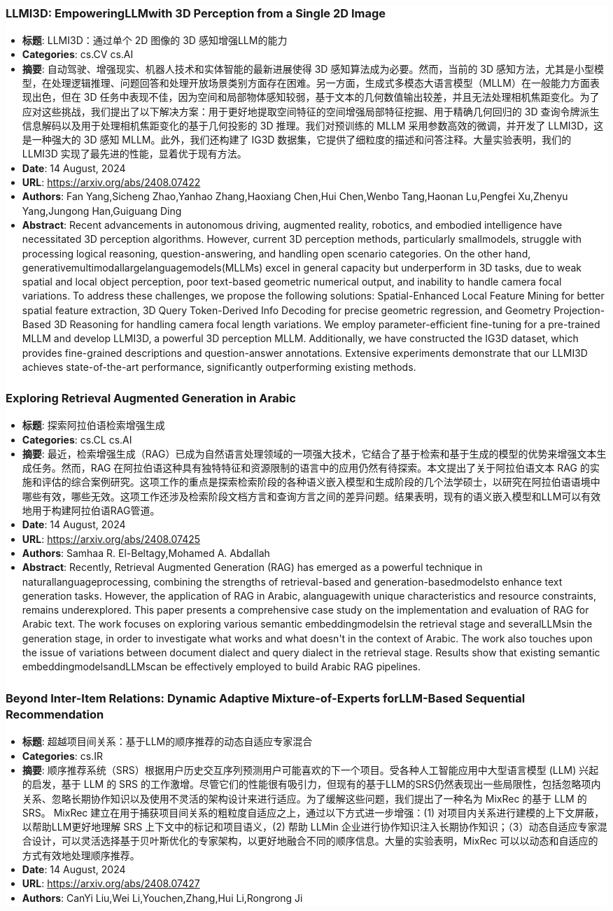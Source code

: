 ### LLMI3D: EmpoweringLLMwith 3D Perception from a Single 2D Image
- **标题**: LLMI3D：通过单个 2D 图像的 3D 感知增强LLM的能力
- **Categories**: cs.CV cs.AI
- **摘要**: 自动驾驶、增强现实、机器人技术和实体智能的最新进展使得 3D 感知算法成为必要。然而，当前的 3D 感知方法，尤其是小型模型，在处理逻辑推理、问题回答和处理开放场景类别方面存在困难。另一方面，生成式多模态大语言模型（MLLM）在一般能力方面表现出色，但在 3D 任务中表现不佳，因为空间和局部物体感知较弱，基于文本的几何数值输出较差，并且无法处理相机焦距变化。为了应对这些挑战，我们提出了以下解决方案：用于更好地提取空间特征的空间增强局部特征挖掘、用于精确几何回归的 3D 查询令牌派生信息解码以及用于处理相机焦距变化的基于几何投影的 3D 推理。我们对预训练的 MLLM 采用参数高效的微调，并开发了 LLMI3D，这是一种强大的 3D 感知 MLLM。此外，我们还构建了 IG3D 数据集，它提供了细粒度的描述和问答注释。大量实验表明，我们的 LLMI3D 实现了最先进的性能，显着优于现有方法。
- **Date**: 14 August, 2024
- **URL**: https://arxiv.org/abs/2408.07422
- **Authors**: Fan Yang,Sicheng Zhao,Yanhao Zhang,Haoxiang Chen,Hui Chen,Wenbo Tang,Haonan Lu,Pengfei Xu,Zhenyu Yang,Jungong Han,Guiguang Ding
- **Abstract**: Recent advancements in autonomous driving, augmented reality, robotics, and embodied intelligence have necessitated 3D perception algorithms. However, current 3D perception methods, particularly smallmodels, struggle with processing logical reasoning, question-answering, and handling open scenario categories. On the other hand, generativemultimodallargelanguagemodels(MLLMs) excel in general capacity but underperform in 3D tasks, due to weak spatial and local object perception, poor text-based geometric numerical output, and inability to handle camera focal variations. To address these challenges, we propose the following solutions: Spatial-Enhanced Local Feature Mining for better spatial feature extraction, 3D Query Token-Derived Info Decoding for precise geometric regression, and Geometry Projection-Based 3D Reasoning for handling camera focal length variations. We employ parameter-efficient fine-tuning for a pre-trained MLLM and develop LLMI3D, a powerful 3D perception MLLM. Additionally, we have constructed the IG3D dataset, which provides fine-grained descriptions and question-answer annotations. Extensive experiments demonstrate that our LLMI3D achieves state-of-the-art performance, significantly outperforming existing methods.

### Exploring Retrieval Augmented Generation in Arabic
- **标题**: 探索阿拉伯语检索增强生成
- **Categories**: cs.CL cs.AI
- **摘要**: 最近，检索增强生成（RAG）已成为自然语言处理领域的一项强大技术，它结合了基于检索和基于生成的模型的优势来增强文本生成任务。然而，RAG 在阿拉伯语这种具有独特特征和资源限制的语言中的应用仍然有待探索。本文提出了关于阿拉伯语文本 RAG 的实施和评估的综合案例研究。这项工作的重点是探索检索阶段的各种语义嵌入模型和生成阶段的几个法学硕士，以研究在阿拉伯语语境中哪些有效，哪些无效。这项工作还涉及检索阶段文档方言和查询方言之间的差异问题。结果表明，现有的语义嵌入模型和LLM可以有效地用于构建阿拉伯语RAG管道。
- **Date**: 14 August, 2024
- **URL**: https://arxiv.org/abs/2408.07425
- **Authors**: Samhaa R. El-Beltagy,Mohamed A. Abdallah
- **Abstract**: Recently, Retrieval Augmented Generation (RAG) has emerged as a powerful technique in naturallanguageprocessing, combining the strengths of retrieval-based and generation-basedmodelsto enhance text generation tasks. However, the application of RAG in Arabic, alanguagewith unique characteristics and resource constraints, remains underexplored. This paper presents a comprehensive case study on the implementation and evaluation of RAG for Arabic text. The work focuses on exploring various semantic embeddingmodelsin the retrieval stage and severalLLMsin the generation stage, in order to investigate what works and what doesn't in the context of Arabic. The work also touches upon the issue of variations between document dialect and query dialect in the retrieval stage. Results show that existing semantic embeddingmodelsandLLMscan be effectively employed to build Arabic RAG pipelines.

### Beyond Inter-Item Relations: Dynamic Adaptive Mixture-of-Experts forLLM-Based Sequential Recommendation
- **标题**: 超越项目间关系：基于LLM的顺序推荐的动态自适应专家混合
- **Categories**: cs.IR
- **摘要**: 顺序推荐系统（SRS）根据用户历史交互序列预测用户可能喜欢的下一个项目。受各种人工智能应用中大型语言模型 (LLM) 兴起的启发，基于 LLM 的 SRS 的工作激增。尽管它们的性能很有吸引力，但现有的基于LLM的SRS仍然表现出一些局限性，包括忽略项内关系、忽略长期协作知识以及使用不灵活的架构设计来进行适应。为了缓解这些问题，我们提出了一种名为 MixRec 的基于 LLM 的 SRS。 MixRec 建立在用于捕获项目间关系的粗粒度自适应之上，通过以下方式进一步增强：(1) 对项目内关系进行建模的上下文屏蔽，以帮助LLM更好地理解 SRS 上下文中的标记和项目语义，(2) 帮助 LLMin 企业进行协作知识注入长期协作知识；（3）动态自适应专家混合设计，可以灵活选择基于贝叶斯优化的专家架构，以更好地融合不同的顺序信息。大量的实验表明，MixRec 可以以动态和自适应的方式有效地处理顺序推荐。
- **Date**: 14 August, 2024
- **URL**: https://arxiv.org/abs/2408.07427
- **Authors**: CanYi Liu,Wei Li,Youchen,Zhang,Hui Li,Rongrong Ji